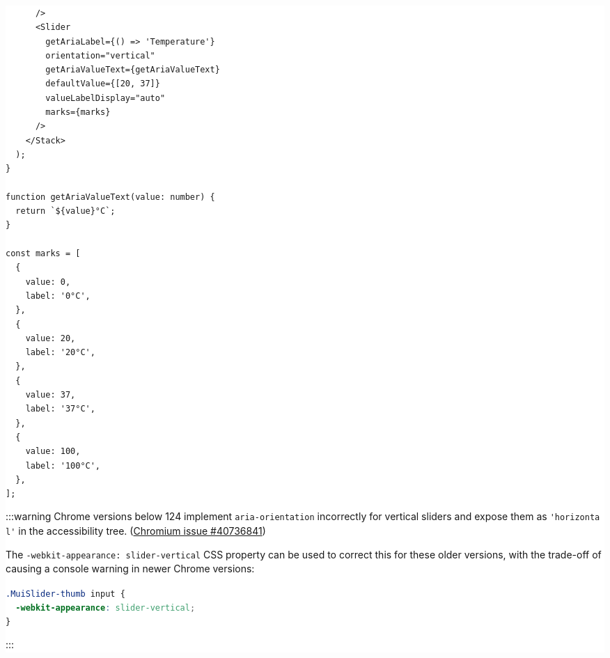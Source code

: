 ```tsx file="VerticalSlider.tsx"
      />
      <Slider
        getAriaLabel={() => 'Temperature'}
        orientation="vertical"
        getAriaValueText={getAriaValueText}
        defaultValue={[20, 37]}
        valueLabelDisplay="auto"
        marks={marks}
      />
    </Stack>
  );
}

function getAriaValueText(value: number) {
  return `${value}°C`;
}

const marks = [
  {
    value: 0,
    label: '0°C',
  },
  {
    value: 20,
    label: '20°C',
  },
  {
    value: 37,
    label: '37°C',
  },
  {
    value: 100,
    label: '100°C',
  },
];
```
</example>

:::warning
Chrome versions below 124 implement `aria-orientation` incorrectly for vertical sliders and expose them as `'horizontal'` in the accessibility tree. ([Chromium issue #40736841](https://issues.chromium.org/issues/40736841))

The `-webkit-appearance: slider-vertical` CSS property can be used to correct this for these older versions, with the trade-off of causing a console warning in newer Chrome versions:

```css
.MuiSlider-thumb input {
  -webkit-appearance: slider-vertical;
}
```

:::
